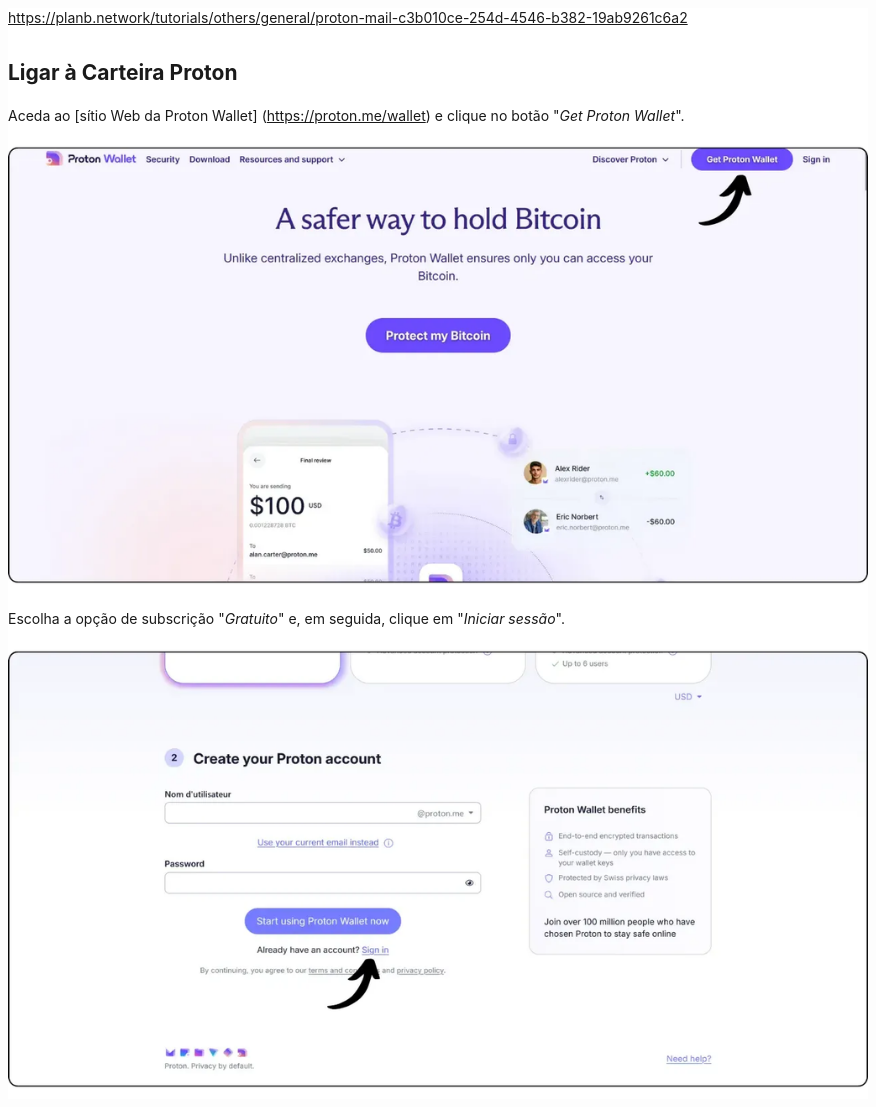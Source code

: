 https://planb.network/tutorials/others/general/proton-mail-c3b010ce-254d-4546-b382-19ab9261c6a2
## Ligar à Carteira Proton

Aceda ao [sítio Web da Proton Wallet] (https://proton.me/wallet) e clique no botão "*Get Proton Wallet*".

![Image](assets/fr/01.webp)

Escolha a opção de subscrição "*Gratuito*" e, em seguida, clique em "*Iniciar sessão*".

![Image](assets/fr/02.webp)
